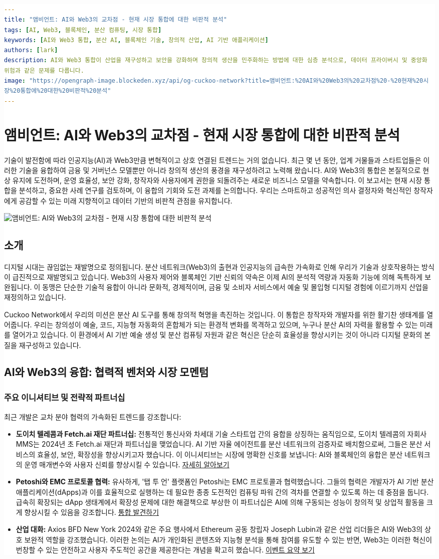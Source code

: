 ```yaml
---
title: "앰비언트: AI와 Web3의 교차점 - 현재 시장 통합에 대한 비판적 분석"
tags: [AI, Web3, 블록체인, 분산 컴퓨팅, 시장 통합]
keywords: [AI와 Web3 통합, 분산 AI, 블록체인 기술, 창의적 산업, AI 기반 애플리케이션]
authors: [lark]
description: AI와 Web3 통합이 산업을 재구성하고 보안을 강화하며 창의적 생산을 민주화하는 방법에 대한 심층 분석으로, 데이터 프라이버시 및 중앙화 위험과 같은 문제를 다룹니다.
image: "https://opengraph-image.blockeden.xyz/api/og-cuckoo-network?title=앰비언트:%20AI와%20Web3의%20교차점%20-%20현재%20시장%20통합에%20대한%20비판적%20분석"
---
```


# 앰비언트: AI와 Web3의 교차점 - 현재 시장 통합에 대한 비판적 분석

기술이 발전함에 따라 인공지능(AI)과 Web3만큼 변혁적이고 상호 연결된 트렌드는 거의 없습니다. 최근 몇 년 동안, 업계 거물들과 스타트업들은 이러한 기술을 융합하여 금융 및 거버넌스 모델뿐만 아니라 창의적 생산의 풍경을 재구성하려고 노력해 왔습니다. AI와 Web3의 통합은 본질적으로 현상 유지에 도전하며, 운영 효율성, 보안 강화, 창작자와 사용자에게 권한을 되돌려주는 새로운 비즈니스 모델을 약속합니다. 이 보고서는 현재 시장 통합을 분석하고, 중요한 사례 연구를 검토하며, 이 융합의 기회와 도전 과제를 논의합니다. 우리는 스마트하고 성공적인 의사 결정자와 혁신적인 창작자에게 공감할 수 있는 미래 지향적이고 데이터 기반의 비판적 관점을 유지합니다.

![앰비언트: AI와 Web3의 교차점 - 현재 시장 통합에 대한 비판적 분석](https://opengraph-image.blockeden.xyz/api/og-cuckoo-network?title=앰비언트:%20AI와%20Web3의%20교차점%20-%20현재%20시장%20통합에%20대한%20비판적%20분석)

## 소개

디지털 시대는 끊임없는 재발명으로 정의됩니다. 분산 네트워크(Web3)의 출현과 인공지능의 급속한 가속화로 인해 우리가 기술과 상호작용하는 방식이 급진적으로 재발명되고 있습니다. Web3의 사용자 제어와 블록체인 기반 신뢰의 약속은 이제 AI의 분석적 역량과 자동화 기능에 의해 독특하게 보완됩니다. 이 동맹은 단순한 기술적 융합이 아니라 문화적, 경제적이며, 금융 및 소비자 서비스에서 예술 및 몰입형 디지털 경험에 이르기까지 산업을 재정의하고 있습니다.

Cuckoo Network에서 우리의 미션은 분산 AI 도구를 통해 창의적 혁명을 촉진하는 것입니다. 이 통합은 창작자와 개발자를 위한 활기찬 생태계를 열어줍니다. 우리는 창의성이 예술, 코드, 지능형 자동화의 혼합체가 되는 환경적 변화를 목격하고 있으며, 누구나 분산 AI의 자력을 활용할 수 있는 미래를 열어가고 있습니다. 이 환경에서 AI 기반 예술 생성 및 분산 컴퓨팅 자원과 같은 혁신은 단순히 효율성을 향상시키는 것이 아니라 디지털 문화의 본질을 재구성하고 있습니다.

## AI와 Web3의 융합: 협력적 벤처와 시장 모멘텀

### 주요 이니셔티브 및 전략적 파트너십

최근 개발은 교차 분야 협력의 가속화된 트렌드를 강조합니다:

- **도이치 텔레콤과 Fetch.ai 재단 파트너십:** 전통적인 통신사와 차세대 기술 스타트업 간의 융합을 상징하는 움직임으로, 도이치 텔레콤의 자회사 MMS는 2024년 초 Fetch.ai 재단과 파트너십을 맺었습니다. AI 기반 자율 에이전트를 분산 네트워크의 검증자로 배치함으로써, 그들은 분산 서비스의 효율성, 보안, 확장성을 향상시키고자 했습니다. 이 이니셔티브는 시장에 명확한 신호를 보냅니다: AI와 블록체인의 융합은 분산 네트워크의 운영 매개변수와 사용자 신뢰를 향상시킬 수 있습니다. [자세히 알아보기](https://blockchainreporter.net/deutsche-telekom-partners-with-fetch-ai-foundation-in-ai-web3-integration/?utm_source=cuckoo.network)

- **Petoshi와 EMC 프로토콜 협력:** 유사하게, '탭 투 언' 플랫폼인 Petoshi는 EMC 프로토콜과 협력했습니다. 그들의 협력은 개발자가 AI 기반 분산 애플리케이션(dApps)과 이를 효율적으로 실행하는 데 필요한 종종 도전적인 컴퓨팅 파워 간의 격차를 연결할 수 있도록 하는 데 중점을 둡니다. 급속히 확장되는 dApp 생태계에서 확장성 문제에 대한 해결책으로 부상한 이 파트너십은 AI에 의해 구동되는 성능이 창의적 및 상업적 활동을 크게 향상시킬 수 있음을 강조합니다. [통합 발견하기](https://blockchainreporter.net/petoshi-partners-with-emc-protocol-to-boost-ai-web3-integration/?utm_source=cuckoo.network)

- **산업 대화:** Axios BFD New York 2024와 같은 주요 행사에서 Ethereum 공동 창립자 Joseph Lubin과 같은 산업 리더들은 AI와 Web3의 상호 보완적 역할을 강조했습니다. 이러한 논의는 AI가 개인화된 콘텐츠와 지능형 분석을 통해 참여를 유도할 수 있는 반면, Web3는 이러한 혁신이 번창할 수 있는 안전하고 사용자 주도적인 공간을 제공한다는 개념을 확고히 했습니다. [이벤트 요약 보기](https://www.axios.com/2024/10/28/axios-bfd-new-york-2024-roundup?utm_source=cuckoo.network)
